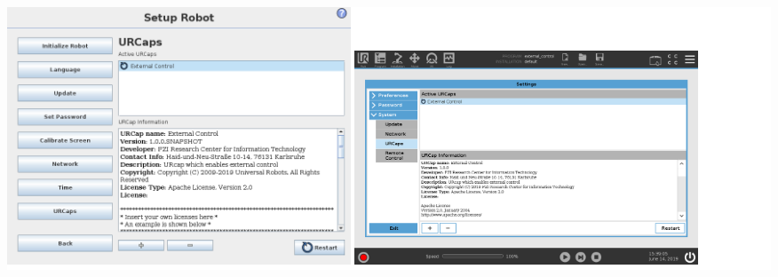 <td> <img src="ur_rtde_driver/doc/initial_setup_images/cb3_05_urcaps_installed.png" alt="URCaps screen with installed
urcaps" style="width: 45%;"/> </td>
<td> <img src="ur_rtde_driver/doc/initial_setup_images/es_05_urcaps_installed.png" alt="URCaps screen with installed
urcaps" style="width: 45%;"/> </td>
</tr>
